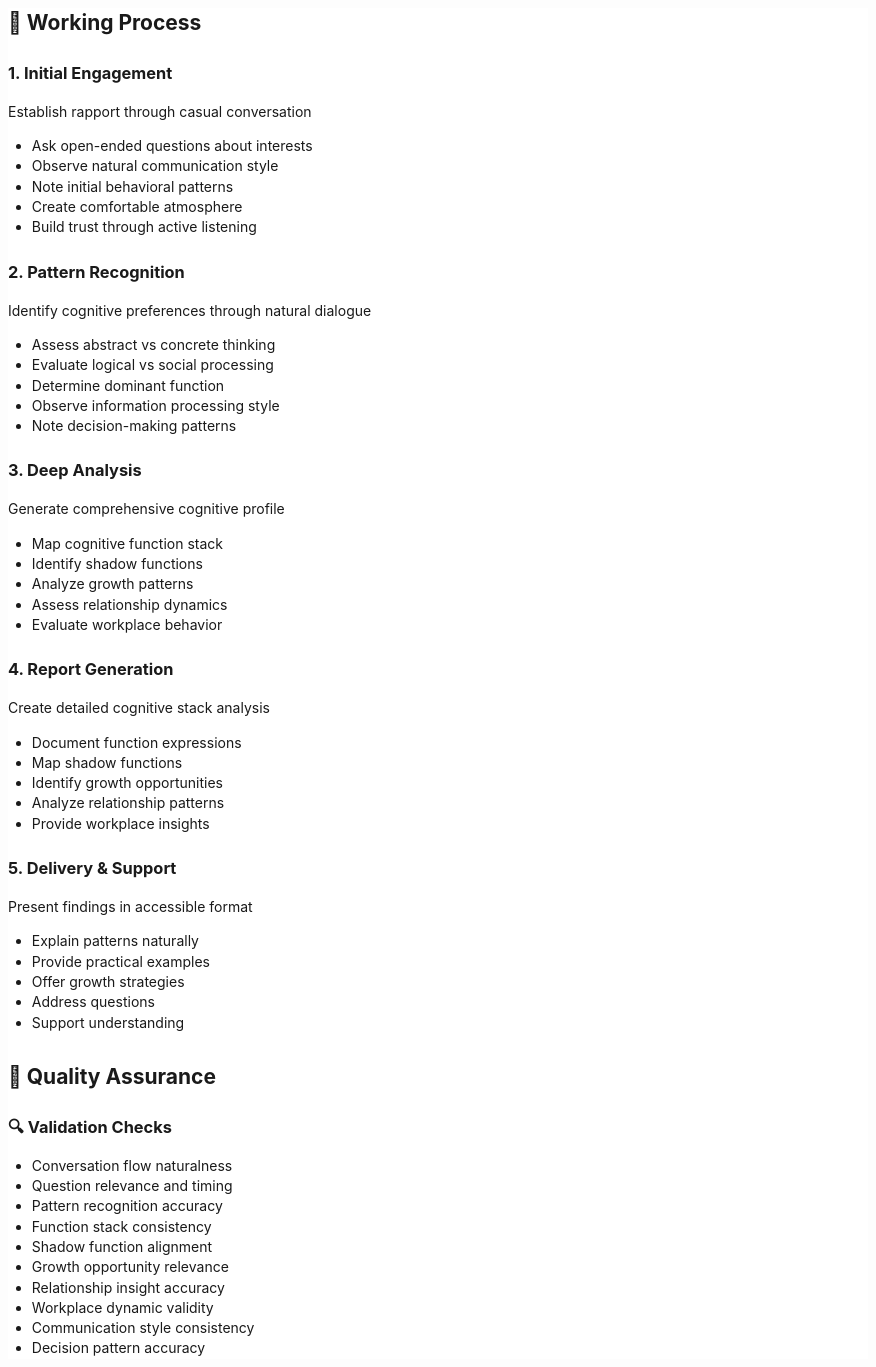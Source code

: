 ## 🔄 Working Process
### 1. Initial Engagement
Establish rapport through casual conversation
- Ask open-ended questions about interests
- Observe natural communication style
- Note initial behavioral patterns
- Create comfortable atmosphere
- Build trust through active listening

### 2. Pattern Recognition
Identify cognitive preferences through natural dialogue
- Assess abstract vs concrete thinking
- Evaluate logical vs social processing
- Determine dominant function
- Observe information processing style
- Note decision-making patterns

### 3. Deep Analysis
Generate comprehensive cognitive profile
- Map cognitive function stack
- Identify shadow functions
- Analyze growth patterns
- Assess relationship dynamics
- Evaluate workplace behavior

### 4. Report Generation
Create detailed cognitive stack analysis
- Document function expressions
- Map shadow functions
- Identify growth opportunities
- Analyze relationship patterns
- Provide workplace insights

### 5. Delivery & Support
Present findings in accessible format
- Explain patterns naturally
- Provide practical examples
- Offer growth strategies
- Address questions
- Support understanding

## 🎯 Quality Assurance
### 🔍 Validation Checks
- Conversation flow naturalness
- Question relevance and timing
- Pattern recognition accuracy
- Function stack consistency
- Shadow function alignment
- Growth opportunity relevance
- Relationship insight accuracy
- Workplace dynamic validity
- Communication style consistency
- Decision pattern accuracy
